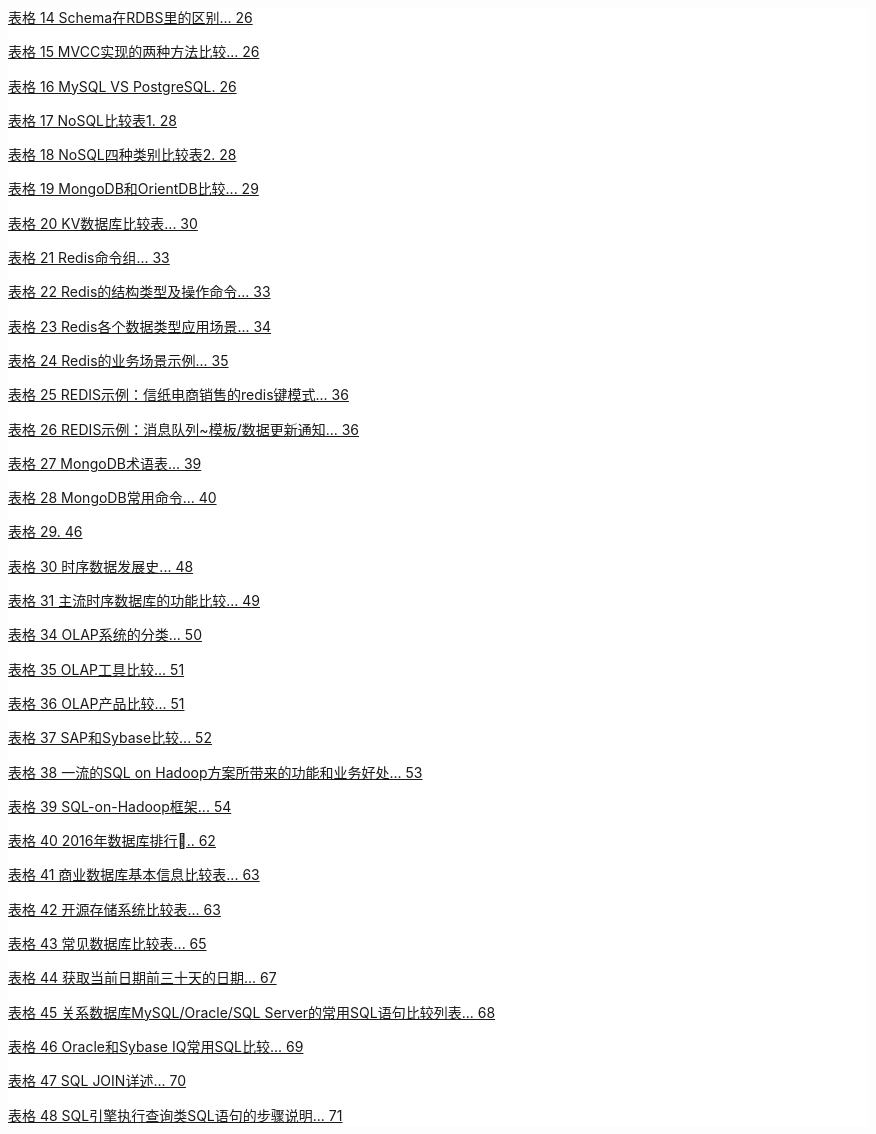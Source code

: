 [表格 14 Schema在RDBS里的区别... 26](#_Toc16344544)

[表格 15 MVCC实现的两种方法比较... 26](#_Toc16344545)

[表格 16 MySQL VS PostgreSQL. 26](#_Toc16344546)

[表格 17 NoSQL比较表1. 28](#_Toc16344547)

[表格 18 NoSQL四种类别比较表2. 28](#_Toc16344548)

[表格 19 MongoDB和OrientDB比较... 29](#_Toc16344549)

[表格 20 KV数据库比较表... 30](#_Toc16344550)

[表格 21 Redis命令组... 33](#_Toc16344551)

[表格 22 Redis的结构类型及操作命令... 33](#_Toc16344552)

[表格 23 Redis各个数据类型应用场景... 34](#_Toc16344553)

[表格 24 Redis的业务场景示例... 35](#_Toc16344554)

[表格 25 REDIS示例：信纸电商销售的redis键模式... 36](#_Toc16344555)

[表格 26 REDIS示例：消息队列~模板/数据更新通知... 36](#_Toc16344556)

[表格 27 MongoDB术语表... 39](#_Toc16344557)

[表格 28 MongoDB常用命令... 40](#_Toc16344558)

[表格 29. 46](#_Toc16344559)

[表格 30 时序数据发展史... 48](#_Toc16344560)

[表格 31 主流时序数据库的功能比较... 49](#_Toc16344561)

[表格 34 OLAP系统的分类... 50](#_Toc16344562)

[表格 35 OLAP工具比较... 51](#_Toc16344563)

[表格 36 OLAP产品比较... 51](#_Toc16344564)

[表格 37 SAP和Sybase比较... 52](#_Toc16344565)

[表格 38 一流的SQL on Hadoop方案所带来的功能和业务好处... 53](#_Toc16344566)

[表格 39 SQL-on-Hadoop框架... 54](#_Toc16344567)

[表格 40 2016年数据库排行.. 62](#_Toc16344568)

[表格 41 商业数据库基本信息比较表... 63](#_Toc16344569)

[表格 42 开源存储系统比较表... 63](#_Toc16344570)

[表格 43 常见数据库比较表... 65](#_Toc16344571)

[表格 44 获取当前日期前三十天的日期... 67](#_Toc16344572)

[表格 45 关系数据库MySQL/Oracle/SQL Server的常用SQL语句比较列表... 68](#_Toc16344573)

[表格 46 Oracle和Sybase IQ常用SQL比较... 69](#_Toc16344574)

[表格 47 SQL JOIN详述... 70](#_Toc16344575)

[表格 48 SQL引擎执行查询类SQL语句的步骤说明... 71](#_Toc16344576)
